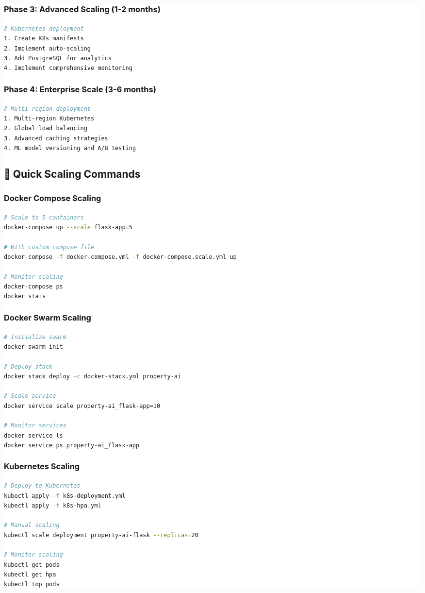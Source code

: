 ### **Phase 3: Advanced Scaling (1-2 months)**
```bash
# Kubernetes deployment
1. Create K8s manifests
2. Implement auto-scaling
3. Add PostgreSQL for analytics
4. Implement comprehensive monitoring
```

### **Phase 4: Enterprise Scale (3-6 months)**
```bash
# Multi-region deployment
1. Multi-region Kubernetes
2. Global load balancing
3. Advanced caching strategies
4. ML model versioning and A/B testing
```

## 🔧 **Quick Scaling Commands**

### **Docker Compose Scaling**
```bash
# Scale to 5 containers
docker-compose up --scale flask-app=5

# With custom compose file
docker-compose -f docker-compose.yml -f docker-compose.scale.yml up

# Monitor scaling
docker-compose ps
docker stats
```

### **Docker Swarm Scaling**
```bash
# Initialize swarm
docker swarm init

# Deploy stack
docker stack deploy -c docker-stack.yml property-ai

# Scale service
docker service scale property-ai_flask-app=10

# Monitor services
docker service ls
docker service ps property-ai_flask-app
```

### **Kubernetes Scaling**
```bash
# Deploy to Kubernetes
kubectl apply -f k8s-deployment.yml
kubectl apply -f k8s-hpa.yml

# Manual scaling
kubectl scale deployment property-ai-flask --replicas=20

# Monitor scaling
kubectl get pods
kubectl get hpa
kubectl top pods
```
